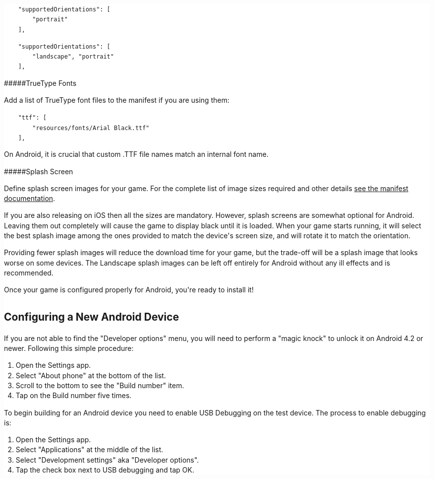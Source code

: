 ~~~
	"supportedOrientations": [
		"portrait"
	],
~~~

~~~
	"supportedOrientations": [
		"landscape", "portrait"
	],
~~~

#####TrueType Fonts

Add a list of TrueType font files to the manifest if you are using them:

~~~
	"ttf": [
		"resources/fonts/Arial Black.ttf"
	],
~~~

On Android, it is crucial that custom .TTF file names match an internal font name.

#####Splash Screen

Define splash screen images for your game.  For the complete list of image sizes required and other details [see the manifest documentation](../guide/manifest.html).

If you are also releasing on iOS then all the sizes are mandatory.  However, splash screens are somewhat optional for Android.  Leaving them out completely will cause the game to display black until it is loaded.  When your game starts running, it will select the best splash image among the ones provided to match the device's screen size, and will rotate it to match the orientation.

Providing fewer splash images will reduce the download time for your game, but the trade-off will be a splash image that looks worse on some devices.  The Landscape splash images can be left off entirely for Android without any ill effects and is recommended.

Once your game is configured properly for Android, you're ready to install it!

## Configuring a New Android Device

If you are not able to find the "Developer options" menu, you will need to perform a "magic knock" to unlock it on Android 4.2 or newer.  Following this simple procedure:

1.  Open the Settings app.
2.  Select "About phone" at the bottom of the list.
3.  Scroll to the bottom to see the "Build number" item.
4.  Tap on the Build number five times.

To begin building for an Android device you need to enable USB Debugging on the test device.  The process to enable debugging is:

1.  Open the Settings app.
2.  Select "Applications" at the middle of the list.
3.  Select "Development settings" aka "Developer options".
4.  Tap the check box next to USB debugging and tap OK.

